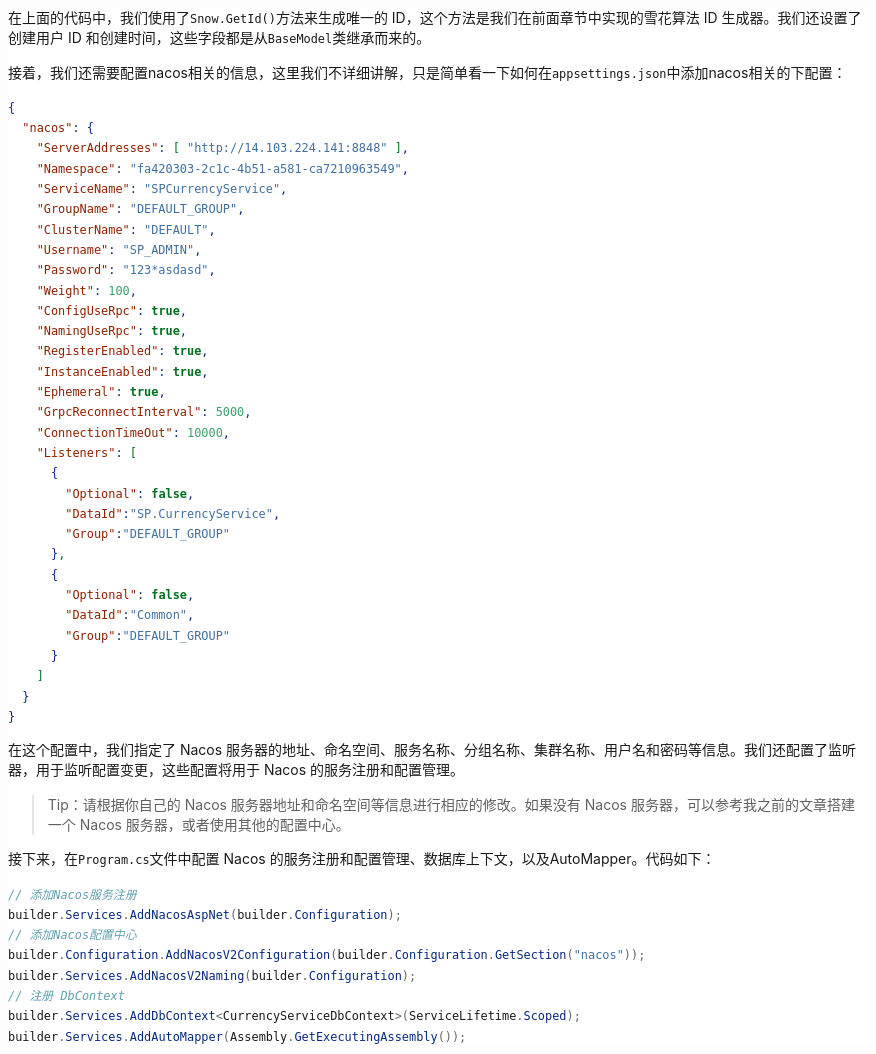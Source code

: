 在上面的代码中，我们使用了`Snow.GetId()`方法来生成唯一的 ID，这个方法是我们在前面章节中实现的雪花算法 ID 生成器。我们还设置了创建用户 ID 和创建时间，这些字段都是从`BaseModel`类继承而来的。

接着，我们还需要配置nacos相关的信息，这里我们不详细讲解，只是简单看一下如何在`appsettings.json`中添加nacos相关的下配置：
```json
{
  "nacos": {
    "ServerAddresses": [ "http://14.103.224.141:8848" ],
    "Namespace": "fa420303-2c1c-4b51-a581-ca7210963549",
    "ServiceName": "SPCurrencyService",
    "GroupName": "DEFAULT_GROUP",
    "ClusterName": "DEFAULT",
    "Username": "SP_ADMIN",
    "Password": "123*asdasd",
    "Weight": 100,
    "ConfigUseRpc": true,
    "NamingUseRpc": true,
    "RegisterEnabled": true,
    "InstanceEnabled": true,
    "Ephemeral": true,
    "GrpcReconnectInterval": 5000,
    "ConnectionTimeOut": 10000,
    "Listeners": [
      {
        "Optional": false,
        "DataId":"SP.CurrencyService",
        "Group":"DEFAULT_GROUP"
      },
      {
        "Optional": false,
        "DataId":"Common",
        "Group":"DEFAULT_GROUP"
      }
    ]
  }
}
```

在这个配置中，我们指定了 Nacos 服务器的地址、命名空间、服务名称、分组名称、集群名称、用户名和密码等信息。我们还配置了监听器，用于监听配置变更，这些配置将用于 Nacos 的服务注册和配置管理。

>Tip：请根据你自己的 Nacos 服务器地址和命名空间等信息进行相应的修改。如果没有 Nacos 服务器，可以参考我之前的文章搭建一个 Nacos 服务器，或者使用其他的配置中心。

接下来，在`Program.cs`文件中配置 Nacos 的服务注册和配置管理、数据库上下文，以及AutoMapper。代码如下：
```csharp
// 添加Nacos服务注册
builder.Services.AddNacosAspNet(builder.Configuration);
// 添加Nacos配置中心
builder.Configuration.AddNacosV2Configuration(builder.Configuration.GetSection("nacos"));
builder.Services.AddNacosV2Naming(builder.Configuration);
// 注册 DbContext
builder.Services.AddDbContext<CurrencyServiceDbContext>(ServiceLifetime.Scoped);
builder.Services.AddAutoMapper(Assembly.GetExecutingAssembly());
```
